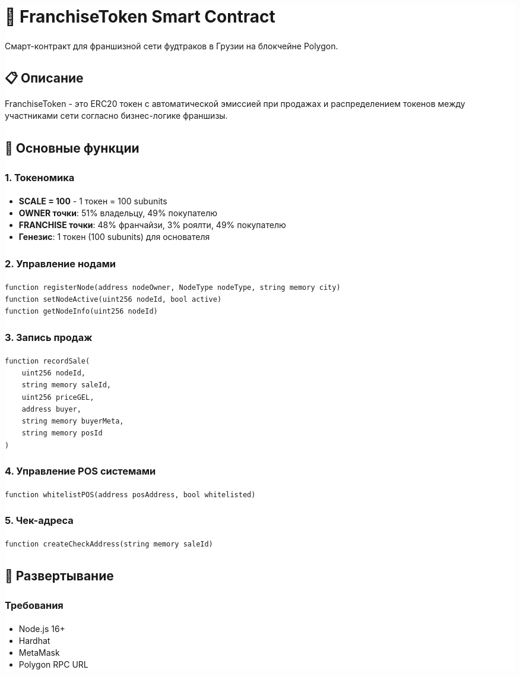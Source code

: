 # 🏪 FranchiseToken Smart Contract

Смарт-контракт для франшизной сети фудтраков в Грузии на блокчейне Polygon.

## 📋 Описание

FranchiseToken - это ERC20 токен с автоматической эмиссией при продажах и распределением токенов между участниками сети согласно бизнес-логике франшизы.

## 🎯 Основные функции

### 1. **Токеномика**
- **SCALE = 100** - 1 токен = 100 subunits
- **OWNER точки**: 51% владельцу, 49% покупателю
- **FRANCHISE точки**: 48% франчайзи, 3% роялти, 49% покупателю
- **Генезис**: 1 токен (100 subunits) для основателя

### 2. **Управление нодами**
```solidity
function registerNode(address nodeOwner, NodeType nodeType, string memory city)
function setNodeActive(uint256 nodeId, bool active)
function getNodeInfo(uint256 nodeId)
```

### 3. **Запись продаж**
```solidity
function recordSale(
    uint256 nodeId,
    string memory saleId,
    uint256 priceGEL,
    address buyer,
    string memory buyerMeta,
    string memory posId
)
```

### 4. **Управление POS системами**
```solidity
function whitelistPOS(address posAddress, bool whitelisted)
```

### 5. **Чек-адреса**
```solidity
function createCheckAddress(string memory saleId)
```

## 🚀 Развертывание

### Требования
- Node.js 16+
- Hardhat
- MetaMask
- Polygon RPC URL
